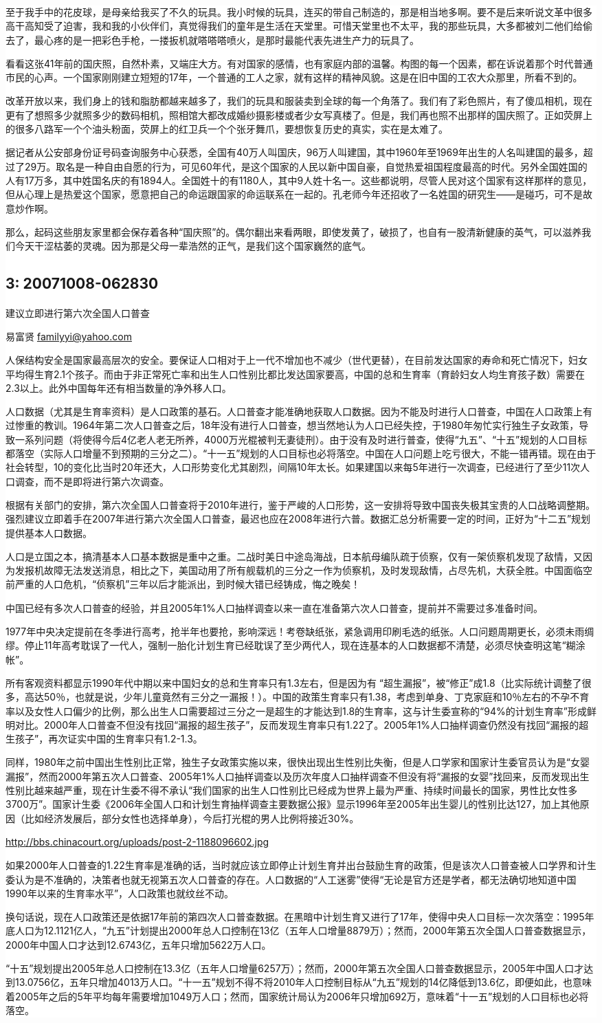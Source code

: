 至于我手中的花皮球，是母亲给我买了不久的玩具。我小时候的玩具，连买的带自己制造的，那是相当地多啊。要不是后来听说文革中很多高干高知受了迫害，我和我的小伙伴们，真觉得我们的童年是生活在天堂里。可惜天堂里也不太平，我的那些玩具，大多都被刘二他们给偷去了，最心疼的是一把彩色手枪，一搂扳机就嗒嗒嗒喷火，是那时最能代表先进生产力的玩具了。

看看这张41年前的国庆照，自然朴素，又端庄大方。有对国家的感情，也有家庭内部的温馨。构图的每一个因素，都在诉说着那个时代普通市民的心声。一个国家刚刚建立短短的17年，一个普通的工人之家，就有这样的精神风貌。这是在旧中国的工农大众那里，所看不到的。

改革开放以来，我们身上的钱和脂肪都越来越多了，我们的玩具和服装卖到全球的每一个角落了。我们有了彩色照片，有了傻瓜相机，现在更有了想照多少就照多少的数码相机，照相馆大都改成婚纱摄影楼或者少女写真楼了。但是，我们再也照不出那样的国庆照了。正如荧屏上的很多八路军一个个油头粉面，荧屏上的红卫兵一个个张牙舞爪，要想恢复历史的真实，实在是太难了。

据记者从公安部身份证号码查询服务中心获悉，全国有40万人叫国庆，96万人叫建国，其中1960年至1969年出生的人名叫建国的最多，超过了29万。取名是一种自由自愿的行为，可见60年代，是这个国家的人民以新中国自豪，自觉热爱祖国程度最高的时代。另外全国姓国的人有17万多，其中姓国名庆的有1894人。全国姓十的有1180人，其中9人姓十名一。这些都说明，尽管人民对这个国家有这样那样的意见，但从心理上是热爱这个国家，愿意把自己的命运跟国家的命运联系在一起的。孔老师今年还招收了一名姓国的研究生――是碰巧，可不是故意炒作啊。

那么，起码这些朋友家里都会保存着各种“国庆照”的。偶尔翻出来看两眼，即使发黄了，破损了，也自有一股清新健康的英气，可以滋养我们今天干涩枯萎的灵魂。因为那是父母一辈浩然的正气，是我们这个国家巍然的底气。

## 3: 20071008-062830

建议立即进行第六次全国人口普查

易富贤 familyyi@yahoo.com

人保结构安全是国家最高层次的安全。要保证人口相对于上一代不增加也不减少（世代更替），在目前发达国家的寿命和死亡情况下，妇女平均得生育2.1个孩子。而由于非正常死亡率和出生人口性别比都比发达国家要高，中国的总和生育率（育龄妇女人均生育孩子数）需要在2.3以上。此外中国每年还有相当数量的净外移人口。

人口数据（尤其是生育率资料）是人口政策的基石。人口普查才能准确地获取人口数据。因为不能及时进行人口普查，中国在人口政策上有过惨重的教训。1964年第二次人口普查之后，18年没有进行人口普查，想当然地认为人口已经失控，于1980年匆忙实行独生子女政策，导致一系列问题（将使得今后4亿老人老无所养，4000万光棍被判无妻徒刑）。由于没有及时进行普查，使得“九五”、“十五”规划的人口目标都落空（实际人口增量不到预期的三分之二）。“十一五”规划的人口目标也必将落空。中国在人口问题上吃亏很大，不能一错再错。现在由于社会转型，10的变化比当时20年还大，人口形势变化尤其剧烈，间隔10年太长。如果建国以来每5年进行一次调查，已经进行了至少11次人口调查，而不是即将进行第六次调查。

根据有关部门的安排，第六次全国人口普查将于2010年进行，鉴于严峻的人口形势，这一安排将导致中国丧失极其宝贵的人口战略调整期。强烈建议立即着手在2007年进行第六次全国人口普查，最迟也应在2008年进行六普。数据汇总分析需要一定的时间，正好为“十二五”规划提供基本人口数据。

人口是立国之本，搞清基本人口基本数据是重中之重。二战时美日中途岛海战，日本航母编队疏于侦察，仅有一架侦察机发现了敌情，又因为发报机故障无法发送消息，相比之下，美国动用了所有舰载机的三分之一作为侦察机，及时发现敌情，占尽先机，大获全胜。中国面临空前严重的人口危机，“侦察机”三年以后才能派出，到时候大错已经铸成，悔之晚矣！

中国已经有多次人口普查的经验，并且2005年1%人口抽样调查以来一直在准备第六次人口普查，提前并不需要过多准备时间。

1977年中央决定提前在冬季进行高考，抢半年也要抢，影响深远！考卷缺纸张，紧急调用印刷毛选的纸张。人口问题周期更长，必须未雨绸缪。停止11年高考耽误了一代人，强制一胎化计划生育已经耽误了至少两代人，现在连基本的人口数据都不清楚，必须尽快查明这笔“糊涂帐”。

所有客观资料都显示1990年代中期以来中国妇女的总和生育率只有1.3左右，但是因为有 “超生漏报”，被“修正”成1.8（比实际统计调整了很多，高达50％，也就是说，少年儿童竟然有三分之一漏报！）。中国的政策生育率只有1.38，考虑到单身、丁克家庭和10％左右的不孕不育率以及女性人口偏少的比例，那么出生人口需要超过三分之一是超生的才能达到1.8的生育率，这与计生委宣称的“94%的计划生育率”形成鲜明对比。2000年人口普查不但没有找回“漏报的超生孩子”，反而发现生育率只有1.22了。2005年1%人口抽样调查仍然没有找回“漏报的超生孩子”，再次证实中国的生育率只有1.2-1.3。

同样，1980年之前中国出生性别比正常，独生子女政策实施以来，很快出现出生性别比失衡，但是人口学家和国家计生委官员认为是“女婴漏报”，然而2000年第五次人口普查、2005年1%人口抽样调查以及历次年度人口抽样调查不但没有将“漏报的女婴”找回来，反而发现出生性别比越来越严重，现在计生委不得不承认“我们国家的出生人口性别比已经成为世界上最为严重、持续时间最长的国家，男性比女性多3700万”。国家计生委《2006年全国人口和计划生育抽样调查主要数据公报》显示1996年至2005年出生婴儿的性别比达127，加上其他原因（比如经济发展后，部分女性也选择单身），今后打光棍的男人比例将接近30%。

http://bbs.chinacourt.org/uploads/post-2-1188096602.jpg

如果2000年人口普查的1.22生育率是准确的话，当时就应该立即停止计划生育并出台鼓励生育的政策，但是该次人口普查被人口学界和计生委认为是不准确的，决策者也就无视第五次人口普查的存在。人口数据的“人工迷雾”使得“无论是官方还是学者，都无法确切地知道中国1990年以来的生育率水平”，人口政策也就纹丝不动。

换句话说，现在人口政策还是依据17年前的第四次人口普查数据。在黑暗中计划生育又进行了17年，使得中央人口目标一次次落空：1995年底人口为12.1121亿人，“九五”计划提出2000年总人口控制在13亿（五年人口增量8879万）；然而，2000年第五次全国人口普查数据显示，2000年中国人口才达到12.6743亿，五年只增加5622万人口。

“十五”规划提出2005年总人口控制在13.3亿（五年人口增量6257万）；然而，2000年第五次全国人口普查数据显示，2005年中国人口才达到13.0756亿，五年只增加4013万人口。“十一五”规划不得不将2010年人口控制目标从“九五”规划的14亿降低到13.6亿，即便如此，也意味着2005年之后的5年平均每年需要增加1049万人口；然而，国家统计局认为2006年只增加692万，意味着“十一五”规划的人口目标也必将落空。
